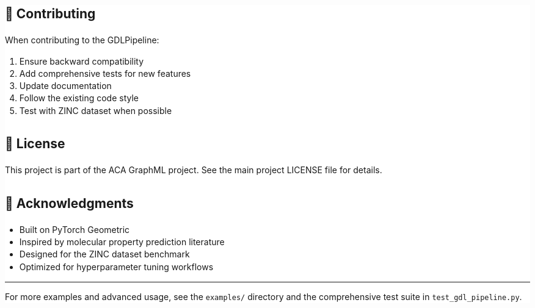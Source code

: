 ## 🤝 Contributing

When contributing to the GDLPipeline:

1. Ensure backward compatibility
2. Add comprehensive tests for new features
3. Update documentation
4. Follow the existing code style
5. Test with ZINC dataset when possible

## 📄 License

This project is part of the ACA GraphML project. See the main project LICENSE file for details.

## 🙏 Acknowledgments

- Built on PyTorch Geometric
- Inspired by molecular property prediction literature
- Designed for the ZINC dataset benchmark
- Optimized for hyperparameter tuning workflows

---

For more examples and advanced usage, see the `examples/` directory and the comprehensive test suite in `test_gdl_pipeline.py`.
